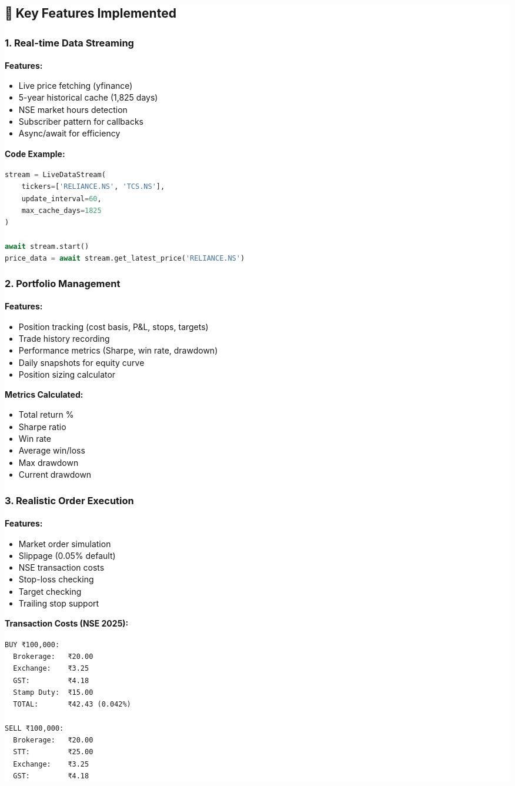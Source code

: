 
## 🎯 Key Features Implemented

### 1. Real-time Data Streaming

**Features:**
- Live price fetching (yfinance)
- 5-year historical cache (1,825 days)
- NSE market hours detection
- Subscriber pattern for callbacks
- Async/await for efficiency

**Code Example:**
```python
stream = LiveDataStream(
    tickers=['RELIANCE.NS', 'TCS.NS'],
    update_interval=60,
    max_cache_days=1825
)

await stream.start()
price_data = await stream.get_latest_price('RELIANCE.NS')
```

### 2. Portfolio Management

**Features:**
- Position tracking (cost basis, P&L, stops, targets)
- Trade history recording
- Performance metrics (Sharpe, win rate, drawdown)
- Daily snapshots for equity curve
- Position sizing calculator

**Metrics Calculated:**
- Total return %
- Sharpe ratio
- Win rate
- Average win/loss
- Max drawdown
- Current drawdown

### 3. Realistic Order Execution

**Features:**
- Market order simulation
- Slippage (0.05% default)
- NSE transaction costs
- Stop-loss checking
- Target checking
- Trailing stop support

**Transaction Costs (NSE 2025):**
```
BUY ₹100,000:
  Brokerage:   ₹20.00
  Exchange:    ₹3.25
  GST:         ₹4.18
  Stamp Duty:  ₹15.00
  TOTAL:       ₹42.43 (0.042%)

SELL ₹100,000:
  Brokerage:   ₹20.00
  STT:         ₹25.00
  Exchange:    ₹3.25
  GST:         ₹4.18
```